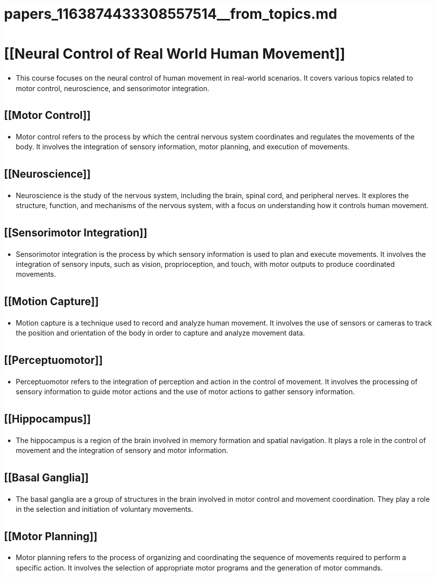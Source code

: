 # papers_1163874433308557514__from_topics.md

# [[Neural Control of Real World Human Movement]]
- This course focuses on the neural control of human movement in real-world scenarios. It covers various topics related to motor control, neuroscience, and sensorimotor integration.

## [[Motor Control]]
- Motor control refers to the process by which the central nervous system coordinates and regulates the movements of the body. It involves the integration of sensory information, motor planning, and execution of movements.

## [[Neuroscience]]
- Neuroscience is the study of the nervous system, including the brain, spinal cord, and peripheral nerves. It explores the structure, function, and mechanisms of the nervous system, with a focus on understanding how it controls human movement.

## [[Sensorimotor Integration]]
- Sensorimotor integration is the process by which sensory information is used to plan and execute movements. It involves the integration of sensory inputs, such as vision, proprioception, and touch, with motor outputs to produce coordinated movements.

## [[Motion Capture]]
- Motion capture is a technique used to record and analyze human movement. It involves the use of sensors or cameras to track the position and orientation of the body in order to capture and analyze movement data.

## [[Perceptuomotor]]
- Perceptuomotor refers to the integration of perception and action in the control of movement. It involves the processing of sensory information to guide motor actions and the use of motor actions to gather sensory information.

## [[Hippocampus]]
- The hippocampus is a region of the brain involved in memory formation and spatial navigation. It plays a role in the control of movement and the integration of sensory and motor information.

## [[Basal Ganglia]]
- The basal ganglia are a group of structures in the brain involved in motor control and movement coordination. They play a role in the selection and initiation of voluntary movements.

## [[Motor Planning]]
- Motor planning refers to the process of organizing and coordinating the sequence of movements required to perform a specific action. It involves the selection of appropriate motor programs and the generation of motor commands.
